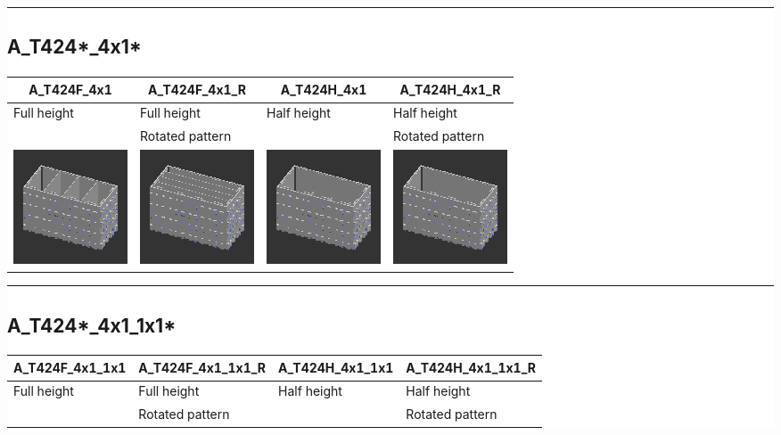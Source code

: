 
---
## A_T424*_4x1*
| **A_T424F_4x1** | **A_T424F_4x1_R** | **A_T424H_4x1** | **A_T424H_4x1_R** | 
| --- | --- | --- | --- | 
| Full height | Full height | Half height | Half height | 
|  | Rotated pattern |  | Rotated pattern | 
| ![preview](png/A_T424F_4x1.png) | ![preview](png/A_T424F_4x1_R.png) | ![preview](png/A_T424H_4x1.png) | ![preview](png/A_T424H_4x1_R.png) | 


---
## A_T424*_4x1_1x1*
| **A_T424F_4x1_1x1** | **A_T424F_4x1_1x1_R** | **A_T424H_4x1_1x1** | **A_T424H_4x1_1x1_R** | 
| --- | --- | --- | --- | 
| Full height | Full height | Half height | Half height | 
|  | Rotated pattern |  | Rotated pattern | 
